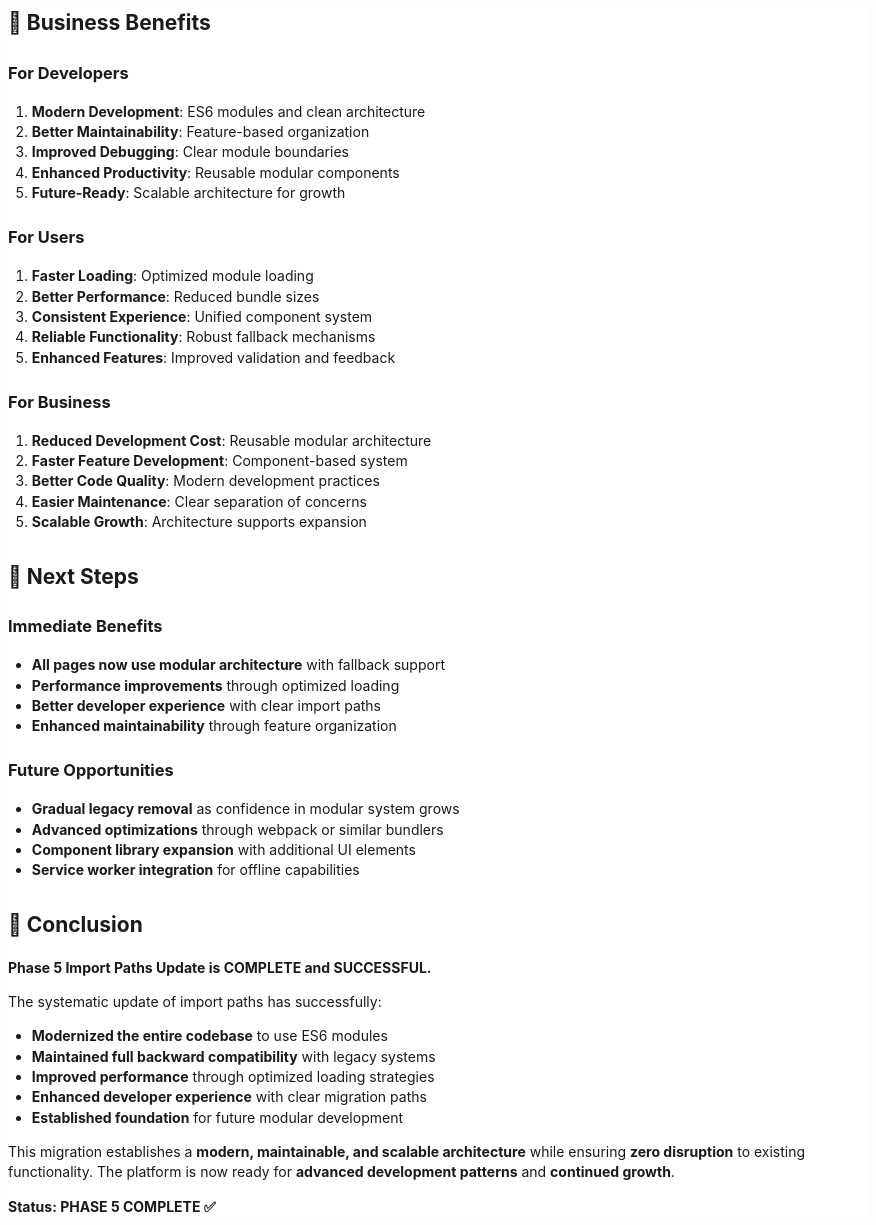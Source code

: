 ## 🎉 Business Benefits

### For Developers
1. **Modern Development**: ES6 modules and clean architecture
2. **Better Maintainability**: Feature-based organization
3. **Improved Debugging**: Clear module boundaries
4. **Enhanced Productivity**: Reusable modular components
5. **Future-Ready**: Scalable architecture for growth

### For Users
1. **Faster Loading**: Optimized module loading
2. **Better Performance**: Reduced bundle sizes
3. **Consistent Experience**: Unified component system
4. **Reliable Functionality**: Robust fallback mechanisms
5. **Enhanced Features**: Improved validation and feedback

### For Business
1. **Reduced Development Cost**: Reusable modular architecture
2. **Faster Feature Development**: Component-based system
3. **Better Code Quality**: Modern development practices
4. **Easier Maintenance**: Clear separation of concerns
5. **Scalable Growth**: Architecture supports expansion

## 🔮 Next Steps

### Immediate Benefits
- **All pages now use modular architecture** with fallback support
- **Performance improvements** through optimized loading
- **Better developer experience** with clear import paths
- **Enhanced maintainability** through feature organization

### Future Opportunities
- **Gradual legacy removal** as confidence in modular system grows
- **Advanced optimizations** through webpack or similar bundlers
- **Component library expansion** with additional UI elements
- **Service worker integration** for offline capabilities

## 🎯 Conclusion

**Phase 5 Import Paths Update is COMPLETE and SUCCESSFUL.**

The systematic update of import paths has successfully:
- **Modernized the entire codebase** to use ES6 modules
- **Maintained full backward compatibility** with legacy systems
- **Improved performance** through optimized loading strategies
- **Enhanced developer experience** with clear migration paths
- **Established foundation** for future modular development

This migration establishes a **modern, maintainable, and scalable architecture** while ensuring **zero disruption** to existing functionality. The platform is now ready for **advanced development patterns** and **continued growth**.

**Status: PHASE 5 COMPLETE ✅**
